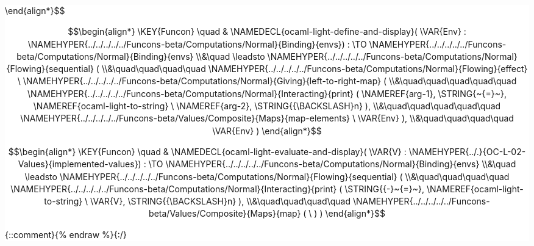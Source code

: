 \end{align*}$$

$$\begin{align*}
  \KEY{Funcon} \quad
  & \NAMEDECL{ocaml-light-define-and-display}(
                       \VAR{Env} : \NAMEHYPER{../../../../../Funcons-beta/Computations/Normal}{Binding}{envs}) 
    :  \TO \NAMEHYPER{../../../../../Funcons-beta/Computations/Normal}{Binding}{envs} \\&\quad
    \leadsto \NAMEHYPER{../../../../../Funcons-beta/Computations/Normal}{Flowing}{sequential}
               ( \\&\quad\quad\quad\quad \NAMEHYPER{../../../../../Funcons-beta/Computations/Normal}{Flowing}{effect} \ 
                       \NAMEHYPER{../../../../../Funcons-beta/Computations/Normal}{Giving}{left-to-right-map}
                         ( \\&\quad\quad\quad\quad\quad \NAMEHYPER{../../../../../Funcons-beta/Computations/Normal}{Interacting}{print}
                                 (  \NAMEREF{arg-1}, 
                                        \STRING{~{=}~}, 
                                        \NAMEREF{ocaml-light-to-string} \ 
                                         \NAMEREF{arg-2}, 
                                        \STRING{{\BACKSLASH}n} ), \\&\quad\quad\quad\quad\quad
                                \NAMEHYPER{../../../../../Funcons-beta/Values/Composite}{Maps}{map-elements} \ 
                                 \VAR{Env} ), \\&\quad\quad\quad\quad
                      \VAR{Env} )
\end{align*}$$

$$\begin{align*}
  \KEY{Funcon} \quad
  & \NAMEDECL{ocaml-light-evaluate-and-display}(
                       \VAR{V} : \NAMEHYPER{../.}{OC-L-02-Values}{implemented-values}) 
    :  \TO \NAMEHYPER{../../../../../Funcons-beta/Computations/Normal}{Binding}{envs} \\&\quad
    \leadsto \NAMEHYPER{../../../../../Funcons-beta/Computations/Normal}{Flowing}{sequential}
               ( \\&\quad\quad\quad\quad \NAMEHYPER{../../../../../Funcons-beta/Computations/Normal}{Interacting}{print}
                       (  \STRING{{-}~{=}~}, 
                              \NAMEREF{ocaml-light-to-string} \ 
                               \VAR{V}, 
                              \STRING{{\BACKSLASH}n} ), \\&\quad\quad\quad\quad
                      \NAMEHYPER{../../../../../Funcons-beta/Values/Composite}{Maps}{map}
                       (   \  ) )
\end{align*}$$



[Funcons-beta]: /CBS-beta/math/Funcons-beta
  "FUNCONS-BETA"
[Unstable-Funcons-beta]: /CBS-beta/math/Unstable-Funcons-beta
  "UNSTABLE-FUNCONS-BETA"
[Languages-beta]: /CBS-beta/math/Languages-beta
  "LANGUAGES-BETA"
[Unstable-Languages-beta]: /CBS-beta/math/Unstable-Languages-beta
  "UNSTABLE-LANGUAGES-BETA"
[CBS-beta]: /CBS-beta
  "CBS-BETA"
[OC-L-12-Core-Library.cbs]: https://github.com/plancomps/CBS-beta/blob/math/Languages-beta/OCaml-Light/OC-L-cbs/OC-L/OC-L-12-Core-Library/OC-L-12-Core-Library.cbs
  "CBS SOURCE FILE ON GITHUB"
[PLAIN]: /CBS-beta/docs/Languages-beta/OCaml-Light/OC-L-cbs/OC-L/OC-L-12-Core-Library
  "CBS SOURCE WEB PAGE"
 [PRETTY]: /CBS-beta/math/Languages-beta/OCaml-Light/OC-L-cbs/OC-L/OC-L-12-Core-Library
  "CBS-KATEX WEB PAGE"
[PDF]: /CBS-beta/math/Languages-beta/OCaml-Light/OC-L-cbs/OC-L/OC-L-12-Core-Library/OC-L-12-Core-Library.pdf
  "CBS-LATEX PDF FILE"
[PLanCompS Project]: https://plancomps.github.io
  "PROGRAMMING LANGUAGE COMPONENTS AND SPECIFICATIONS PROJECT HOME PAGE"
{::comment}{% endraw %}{:/}
